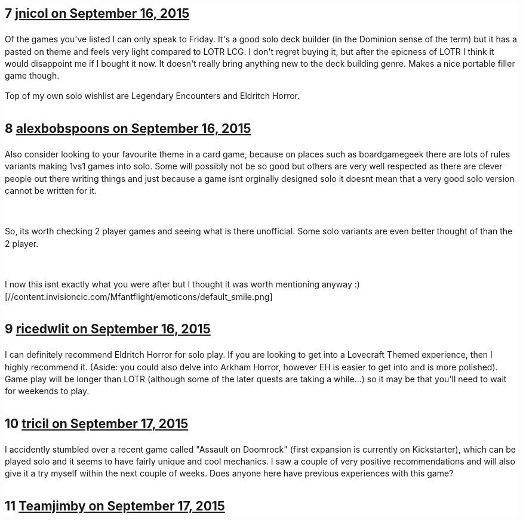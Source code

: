 ## 7 [jnicol on September 16, 2015](https://community.fantasyflightgames.com/topic/188620-recommendations-on-an-additional-solo-game/?do=findComment&comment=1799698)

Of the games you've listed I can only speak to Friday. It's a good solo deck builder (in the Dominion sense of the term) but it has a pasted on theme and feels very light compared to LOTR LCG. I don't regret buying it, but after the epicness of LOTR I think it would disappoint me if I bought it now. It doesn't really bring anything new to the deck building genre. Makes a nice portable filler game though.

Top of my own solo wishlist are Legendary Encounters and Eldritch Horror.

## 8 [alexbobspoons on September 16, 2015](https://community.fantasyflightgames.com/topic/188620-recommendations-on-an-additional-solo-game/?do=findComment&comment=1799932)

Also consider looking to your favourite theme in a card game, because on places such as boardgamegeek there are lots of rules variants making 1vs1 games into solo. Some will possibly not be so good but others are very well respected as there are clever people out there writing things and just because a game isnt orginally designed solo it doesnt mean that a very good solo version cannot be written for it.

 

So, its worth checking 2 player games and seeing what is there unofficial. Some solo variants are even better thought of than the 2 player.

 

I now this isnt exactly what you were after but I thought it was worth mentioning anyway :) [//content.invisioncic.com/Mfantflight/emoticons/default_smile.png]

## 9 [ricedwlit on September 16, 2015](https://community.fantasyflightgames.com/topic/188620-recommendations-on-an-additional-solo-game/?do=findComment&comment=1800098)

I can definitely recommend Eldritch Horror for solo play. If you are looking to get into a Lovecraft Themed experience, then I highly recommend it. (Aside: you could also delve into Arkham Horror, however EH is easier to get into and is more polished). Game play will be longer than LOTR (although some of the later quests are taking a while...) so it may be that you'll need to wait for weekends to play.

## 10 [tricil on September 17, 2015](https://community.fantasyflightgames.com/topic/188620-recommendations-on-an-additional-solo-game/?do=findComment&comment=1800195)

I accidently stumbled over a recent game called "Assault on Doomrock" (first expansion is currently on Kickstarter), which can be played solo and it seems to have fairly unique and cool mechanics. I saw a couple of very positive recommendations and will also give it a try myself within the next couple of weeks. Does anyone here have previous experiences with this game?

## 11 [Teamjimby on September 17, 2015](https://community.fantasyflightgames.com/topic/188620-recommendations-on-an-additional-solo-game/?do=findComment&comment=1800355)
